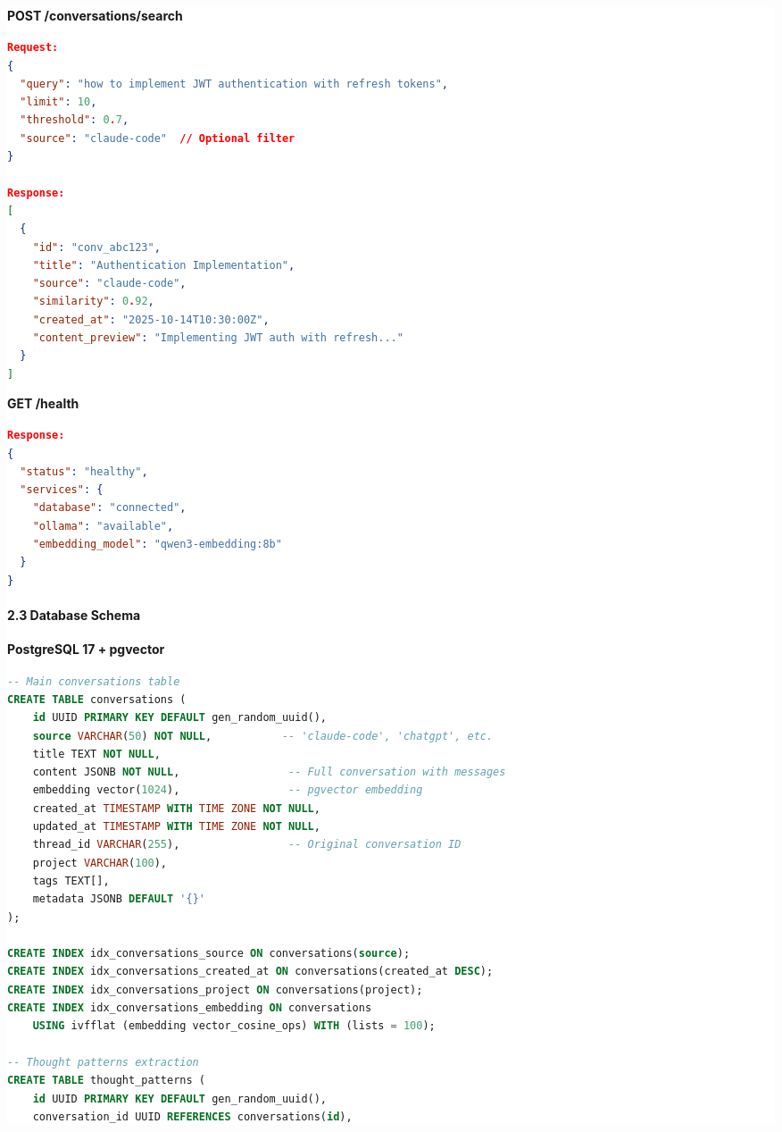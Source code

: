 **POST /conversations/search**
```json
Request:
{
  "query": "how to implement JWT authentication with refresh tokens",
  "limit": 10,
  "threshold": 0.7,
  "source": "claude-code"  // Optional filter
}

Response:
[
  {
    "id": "conv_abc123",
    "title": "Authentication Implementation",
    "source": "claude-code",
    "similarity": 0.92,
    "created_at": "2025-10-14T10:30:00Z",
    "content_preview": "Implementing JWT auth with refresh..."
  }
]
```

**GET /health**
```json
Response:
{
  "status": "healthy",
  "services": {
    "database": "connected",
    "ollama": "available",
    "embedding_model": "qwen3-embedding:8b"
  }
}
```

#### 2.3 Database Schema

**PostgreSQL 17 + pgvector**

```sql
-- Main conversations table
CREATE TABLE conversations (
    id UUID PRIMARY KEY DEFAULT gen_random_uuid(),
    source VARCHAR(50) NOT NULL,           -- 'claude-code', 'chatgpt', etc.
    title TEXT NOT NULL,
    content JSONB NOT NULL,                 -- Full conversation with messages
    embedding vector(1024),                 -- pgvector embedding
    created_at TIMESTAMP WITH TIME ZONE NOT NULL,
    updated_at TIMESTAMP WITH TIME ZONE NOT NULL,
    thread_id VARCHAR(255),                 -- Original conversation ID
    project VARCHAR(100),
    tags TEXT[],
    metadata JSONB DEFAULT '{}'
);

CREATE INDEX idx_conversations_source ON conversations(source);
CREATE INDEX idx_conversations_created_at ON conversations(created_at DESC);
CREATE INDEX idx_conversations_project ON conversations(project);
CREATE INDEX idx_conversations_embedding ON conversations
    USING ivfflat (embedding vector_cosine_ops) WITH (lists = 100);

-- Thought patterns extraction
CREATE TABLE thought_patterns (
    id UUID PRIMARY KEY DEFAULT gen_random_uuid(),
    conversation_id UUID REFERENCES conversations(id),
```